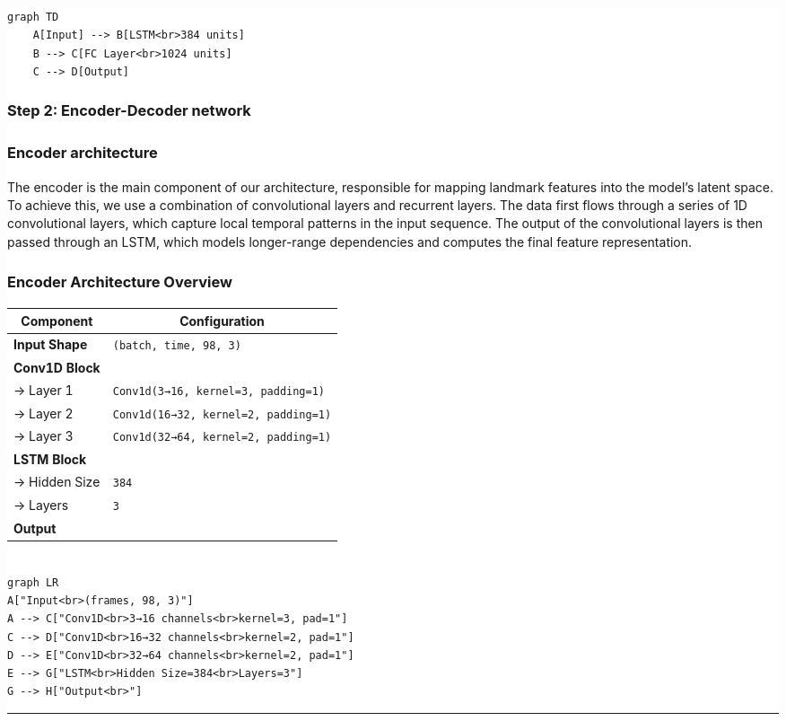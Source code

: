 </td>

<td>

```mermaid
graph TD
    A[Input] --> B[LSTM<br>384 units]
    B --> C[FC Layer<br>1024 units]
    C --> D[Output]
```
</td> </tr> </table> 
</div>

### Step 2: Encoder-Decoder network
### Encoder architecture

The encoder is the main component of our architecture, responsible for mapping landmark features into the model’s latent space. To achieve this, we use a combination of convolutional layers and recurrent layers. The data first flows through a series of 1D convolutional layers, which capture local temporal patterns in the input sequence. The output of the convolutional layers is then passed through an LSTM, which models longer-range dependencies and computes the final feature representation.


### Encoder Architecture Overview
<div align="center">

| Component               | Configuration                          |
|-------------------------|----------------------------------------|
| **Input Shape**         | `(batch, time, 98, 3)`                | 
| **Conv1D Block**        |                                        |
| → Layer 1               | `Conv1d(3→16, kernel=3, padding=1)`   | 
| → Layer 2               | `Conv1d(16→32, kernel=2, padding=1)`  | 
| → Layer 3               | `Conv1d(32→64, kernel=2, padding=1)`  | 
| **LSTM Block**          |                                        |
| → Hidden Size           | `384`                                  |
| → Layers                | `3`                                    |
| **Output**              |                                         |

</div>

```mermaid

graph LR
A["Input<br>(frames, 98, 3)"]
A --> C["Conv1D<br>3→16 channels<br>kernel=3, pad=1"]
C --> D["Conv1D<br>16→32 channels<br>kernel=2, pad=1"]
D --> E["Conv1D<br>32→64 channels<br>kernel=2, pad=1"]
E --> G["LSTM<br>Hidden Size=384<br>Layers=3"]
G --> H["Output<br>"]
```

---